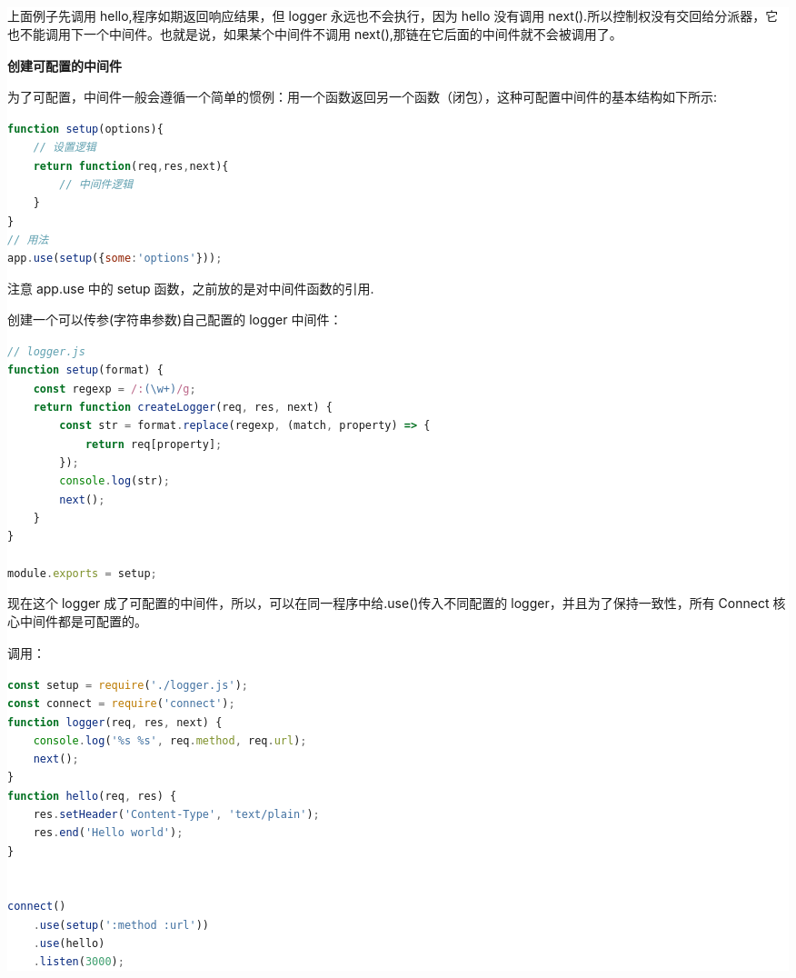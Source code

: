 上面例子先调用 hello,程序如期返回响应结果，但 logger 永远也不会执行，因为 hello 没有调用 next().所以控制权没有交回给分派器，它也不能调用下一个中间件。也就是说，如果某个中间件不调用 next(),那链在它后面的中间件就不会被调用了。

**创建可配置的中间件**

为了可配置，中间件一般会遵循一个简单的惯例：用一个函数返回另一个函数（闭包），这种可配置中间件的基本结构如下所示:

```javascript
function setup(options){
    // 设置逻辑
    return function(req,res,next){
        // 中间件逻辑
    }
}
// 用法
app.use(setup({some:'options'}));
```

注意 app.use 中的 setup 函数，之前放的是对中间件函数的引用.

创建一个可以传参(字符串参数)自己配置的 logger 中间件：

```javascript
// logger.js
function setup(format) {
    const regexp = /:(\w+)/g;
    return function createLogger(req, res, next) {
        const str = format.replace(regexp, (match, property) => {
            return req[property];
        });
        console.log(str);
        next();
    }
}

module.exports = setup;
```

现在这个 logger 成了可配置的中间件，所以，可以在同一程序中给.use()传入不同配置的 logger，并且为了保持一致性，所有 Connect 核心中间件都是可配置的。

调用：

```javascript
const setup = require('./logger.js');
const connect = require('connect');
function logger(req, res, next) {
    console.log('%s %s', req.method, req.url);
    next();
}
function hello(req, res) {
    res.setHeader('Content-Type', 'text/plain');
    res.end('Hello world');
}


connect()
    .use(setup(':method :url'))
    .use(hello)
    .listen(3000);
```
